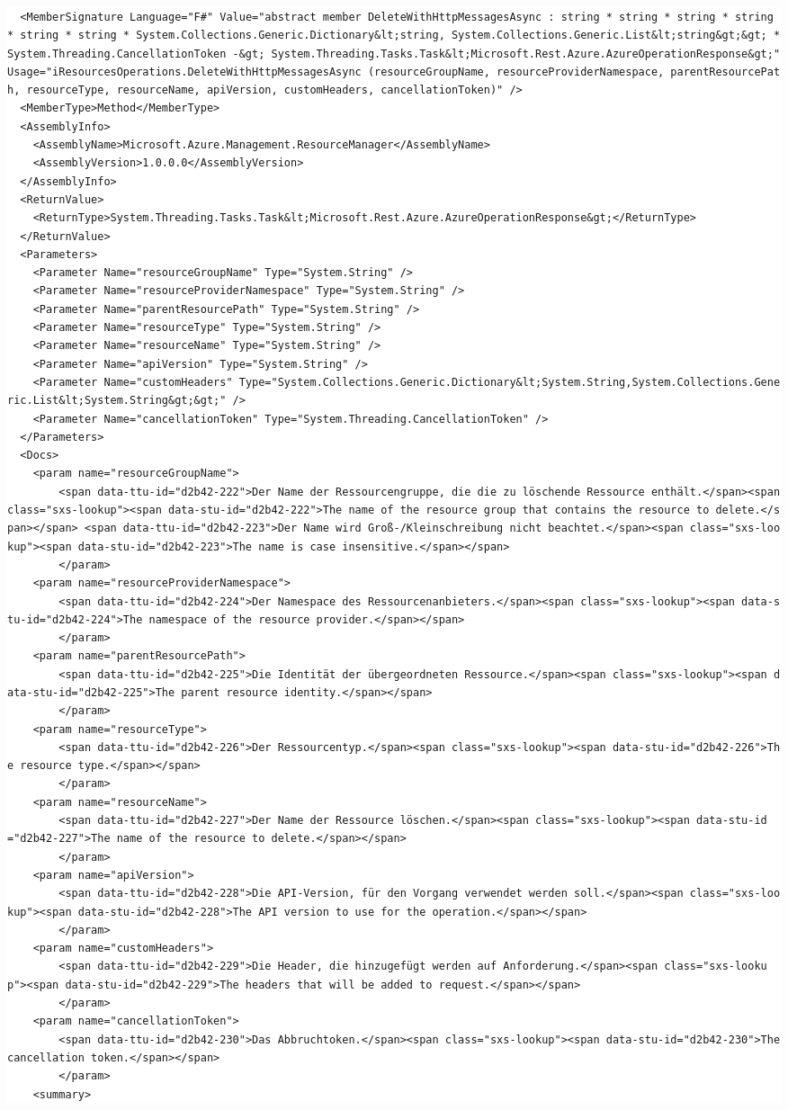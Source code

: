       <MemberSignature Language="F#" Value="abstract member DeleteWithHttpMessagesAsync : string * string * string * string * string * string * System.Collections.Generic.Dictionary&lt;string, System.Collections.Generic.List&lt;string&gt;&gt; * System.Threading.CancellationToken -&gt; System.Threading.Tasks.Task&lt;Microsoft.Rest.Azure.AzureOperationResponse&gt;" Usage="iResourcesOperations.DeleteWithHttpMessagesAsync (resourceGroupName, resourceProviderNamespace, parentResourcePath, resourceType, resourceName, apiVersion, customHeaders, cancellationToken)" />
      <MemberType>Method</MemberType>
      <AssemblyInfo>
        <AssemblyName>Microsoft.Azure.Management.ResourceManager</AssemblyName>
        <AssemblyVersion>1.0.0.0</AssemblyVersion>
      </AssemblyInfo>
      <ReturnValue>
        <ReturnType>System.Threading.Tasks.Task&lt;Microsoft.Rest.Azure.AzureOperationResponse&gt;</ReturnType>
      </ReturnValue>
      <Parameters>
        <Parameter Name="resourceGroupName" Type="System.String" />
        <Parameter Name="resourceProviderNamespace" Type="System.String" />
        <Parameter Name="parentResourcePath" Type="System.String" />
        <Parameter Name="resourceType" Type="System.String" />
        <Parameter Name="resourceName" Type="System.String" />
        <Parameter Name="apiVersion" Type="System.String" />
        <Parameter Name="customHeaders" Type="System.Collections.Generic.Dictionary&lt;System.String,System.Collections.Generic.List&lt;System.String&gt;&gt;" />
        <Parameter Name="cancellationToken" Type="System.Threading.CancellationToken" />
      </Parameters>
      <Docs>
        <param name="resourceGroupName">
            <span data-ttu-id="d2b42-222">Der Name der Ressourcengruppe, die die zu löschende Ressource enthält.</span><span class="sxs-lookup"><span data-stu-id="d2b42-222">The name of the resource group that contains the resource to delete.</span></span> <span data-ttu-id="d2b42-223">Der Name wird Groß-/Kleinschreibung nicht beachtet.</span><span class="sxs-lookup"><span data-stu-id="d2b42-223">The name is case insensitive.</span></span>
            </param>
        <param name="resourceProviderNamespace">
            <span data-ttu-id="d2b42-224">Der Namespace des Ressourcenanbieters.</span><span class="sxs-lookup"><span data-stu-id="d2b42-224">The namespace of the resource provider.</span></span>
            </param>
        <param name="parentResourcePath">
            <span data-ttu-id="d2b42-225">Die Identität der übergeordneten Ressource.</span><span class="sxs-lookup"><span data-stu-id="d2b42-225">The parent resource identity.</span></span>
            </param>
        <param name="resourceType">
            <span data-ttu-id="d2b42-226">Der Ressourcentyp.</span><span class="sxs-lookup"><span data-stu-id="d2b42-226">The resource type.</span></span>
            </param>
        <param name="resourceName">
            <span data-ttu-id="d2b42-227">Der Name der Ressource löschen.</span><span class="sxs-lookup"><span data-stu-id="d2b42-227">The name of the resource to delete.</span></span>
            </param>
        <param name="apiVersion">
            <span data-ttu-id="d2b42-228">Die API-Version, für den Vorgang verwendet werden soll.</span><span class="sxs-lookup"><span data-stu-id="d2b42-228">The API version to use for the operation.</span></span>
            </param>
        <param name="customHeaders">
            <span data-ttu-id="d2b42-229">Die Header, die hinzugefügt werden auf Anforderung.</span><span class="sxs-lookup"><span data-stu-id="d2b42-229">The headers that will be added to request.</span></span>
            </param>
        <param name="cancellationToken">
            <span data-ttu-id="d2b42-230">Das Abbruchtoken.</span><span class="sxs-lookup"><span data-stu-id="d2b42-230">The cancellation token.</span></span>
            </param>
        <summary>